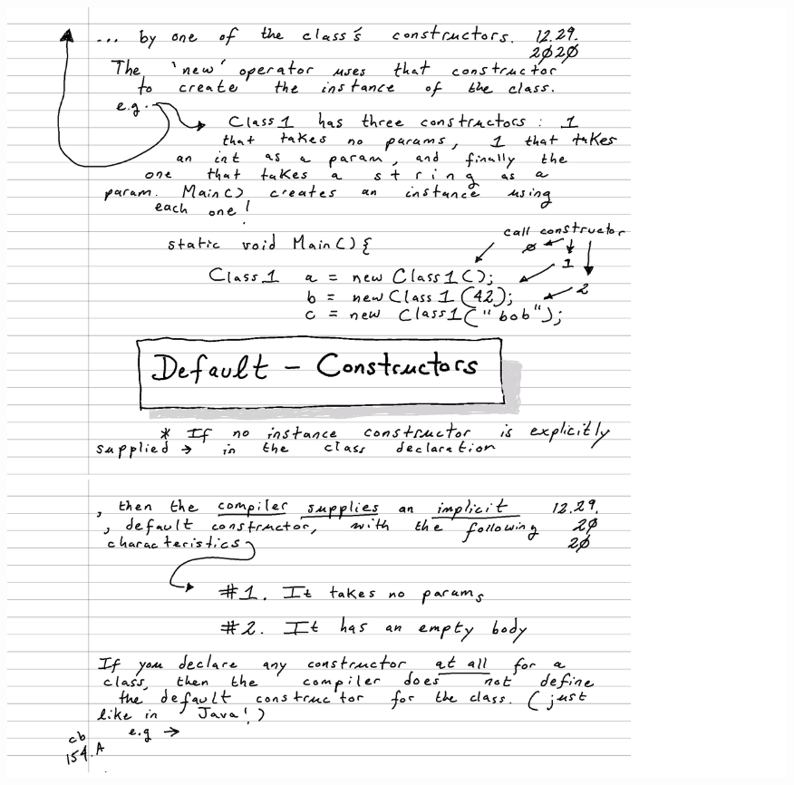   <img src="https://github.com/stan-alam/Csharp/blob/develop/viscsharp/07/images/viscsharp07%20-%20page%2048.png" width="80%" height="80%">
</a>

<a>
  <img src="https://github.com/stan-alam/Csharp/blob/develop/viscsharp/07/images/viscsharp07%20-%20page%2049A.png" width="80%" height="80%">
</a>  
